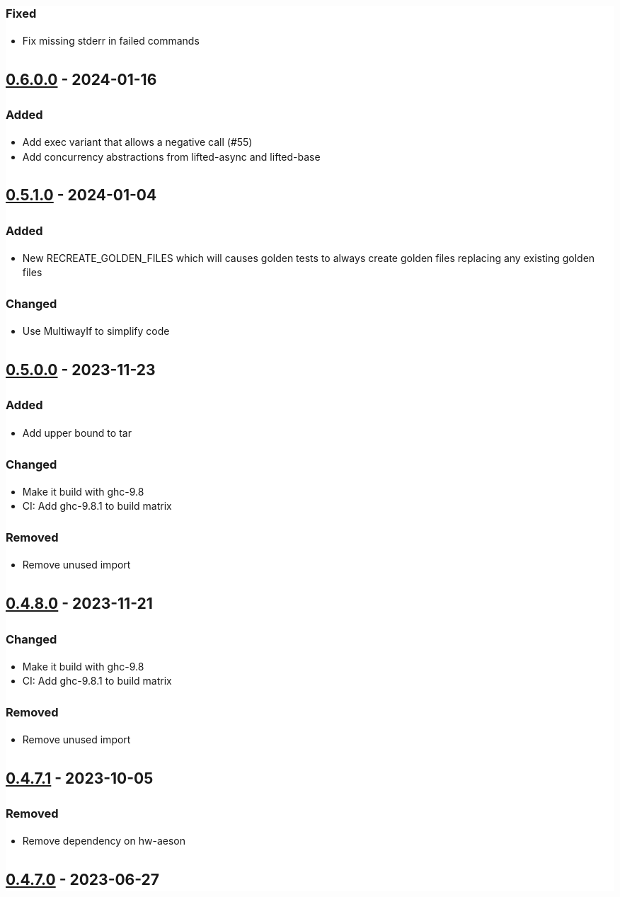 ### Fixed
- Fix missing stderr in failed commands

## [0.6.0.0] - 2024-01-16

### Added
- Add exec variant that allows a negative call (#55)
- Add concurrency abstractions from lifted-async and lifted-base

## [0.5.1.0] - 2024-01-04

### Added
- New RECREATE_GOLDEN_FILES which will causes golden tests to always create golden files replacing any existing golden files

### Changed
- Use MultiwayIf to simplify code

## [0.5.0.0] - 2023-11-23

### Added
- Add upper bound to tar

### Changed
- Make it build with ghc-9.8
- CI: Add ghc-9.8.1 to build matrix

### Removed
- Remove unused import

## [0.4.8.0] - 2023-11-21

### Changed
- Make it build with ghc-9.8
- CI: Add ghc-9.8.1 to build matrix

### Removed
- Remove unused import

## [0.4.7.1] - 2023-10-05

### Removed
- Remove dependency on hw-aeson

## [0.4.7.0] - 2023-06-27


[Unreleased]: https://github.com/input-output-hk/hedgehog-extras/compare/v0.10.0.0...HEAD
[0.10.0.0]: https://github.com/input-output-hk/hedgehog-extras/compare/v0.9.0.0...v0.10.0.0
[0.9.0.0]: https://github.com/input-output-hk/hedgehog-extras/compare/v0.8.0.0...v0.9.0.0
[0.8.0.0]: https://github.com/input-output-hk/hedgehog-extras/compare/v0.7.2.0...v0.8.0.0
[0.7.2.0]: https://github.com/input-output-hk/hedgehog-extras/compare/v0.7.1.0...v0.7.2.0
[0.7.1.0]: https://github.com/input-output-hk/hedgehog-extras/compare/v0.7.0.0...v0.7.1.0
[0.7.0.0]: https://github.com/input-output-hk/hedgehog-extras/compare/v0.6.5.1...v0.7.0.0
[0.6.5.1]: https://github.com/input-output-hk/hedgehog-extras/compare/v0.6.5.0...v0.6.5.1
[0.6.5.0]: https://github.com/input-output-hk/hedgehog-extras/compare/v0.6.4.0...v0.6.5.0
[0.6.4.0]: https://github.com/input-output-hk/hedgehog-extras/compare/v0.6.3.0...v0.6.4.0
[0.6.3.0]: https://github.com/input-output-hk/hedgehog-extras/compare/v0.6.2.0...v0.6.3.0
[0.6.2.0]: https://github.com/input-output-hk/hedgehog-extras/compare/v0.6.1.0...v0.6.2.0
[0.6.1.0]: https://github.com/input-output-hk/hedgehog-extras/compare/v0.6.0.2...v0.6.1.0
[0.6.0.2]: https://github.com/input-output-hk/hedgehog-extras/compare/v0.6.0.1...v0.6.0.2
[0.6.0.1]: https://github.com/input-output-hk/hedgehog-extras/compare/v0.6.0.0...v0.6.0.1
[0.6.0.0]: https://github.com/input-output-hk/hedgehog-extras/compare/v0.5.1.0...v0.6.0.0
[0.5.1.0]: https://github.com/input-output-hk/hedgehog-extras/compare/v0.5.0.0...v0.5.1.0
[0.5.0.0]: https://github.com/input-output-hk/hedgehog-extras/compare/v0.4.8.0...v0.5.0.0
[0.4.8.0]: https://github.com/input-output-hk/hedgehog-extras/compare/v0.4.7.1...v0.4.8.0
[0.4.7.1]: https://github.com/input-output-hk/hedgehog-extras/compare/v0.4.7.0...v0.4.7.1
[0.4.7.0]: https://github.com/input-output-hk/hedgehog-extras/compare/v0.4.6.0...v0.4.7.0
[0.4.6.0]: https://github.com/input-output-hk/hedgehog-extras/compare/v0.4.5.1...v0.4.6.0
[0.4.5.1]: https://github.com/input-output-hk/hedgehog-extras/compare/v0.4.5.0...v0.4.5.1
[0.4.5.0]: https://github.com/input-output-hk/hedgehog-extras/compare/v0.4.4.1...v0.4.5.0
[0.4.4.1]: https://github.com/input-output-hk/hedgehog-extras/compare/v0.4.4.0...v0.4.4.1
[0.4.4.0]: https://github.com/input-output-hk/hedgehog-extras/compare/v0.4.3.0...v0.4.4.0
[0.4.3.0]: https://github.com/input-output-hk/hedgehog-extras/compare/v0.4.2.0...v0.4.3.0
[0.4.2.0]: https://github.com/input-output-hk/hedgehog-extras/compare/v0.3.0.2...v0.4.2.0